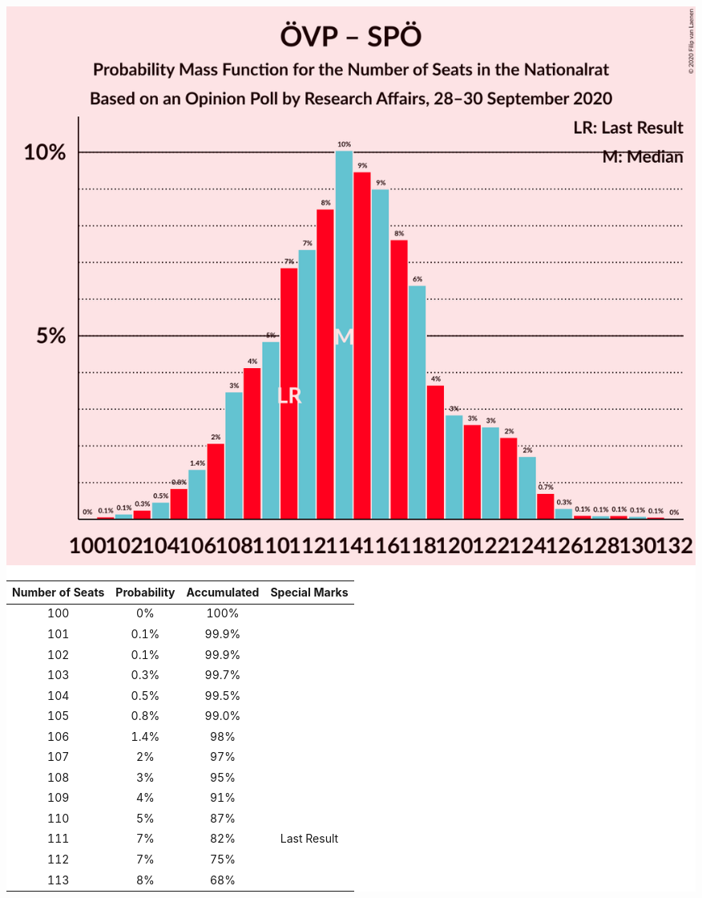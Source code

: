 ![Graph with seats probability mass function not yet produced](2020-09-30-ResearchAffairs-coalitions-seats-pmf-övp–spö.png "Seats Probability Mass Function")

| Number of Seats | Probability | Accumulated | Special Marks |
|:---------------:|:-----------:|:-----------:|:-------------:|
| 100 | 0% | 100% |  |
| 101 | 0.1% | 99.9% |  |
| 102 | 0.1% | 99.9% |  |
| 103 | 0.3% | 99.7% |  |
| 104 | 0.5% | 99.5% |  |
| 105 | 0.8% | 99.0% |  |
| 106 | 1.4% | 98% |  |
| 107 | 2% | 97% |  |
| 108 | 3% | 95% |  |
| 109 | 4% | 91% |  |
| 110 | 5% | 87% |  |
| 111 | 7% | 82% | Last Result |
| 112 | 7% | 75% |  |
| 113 | 8% | 68% |  |